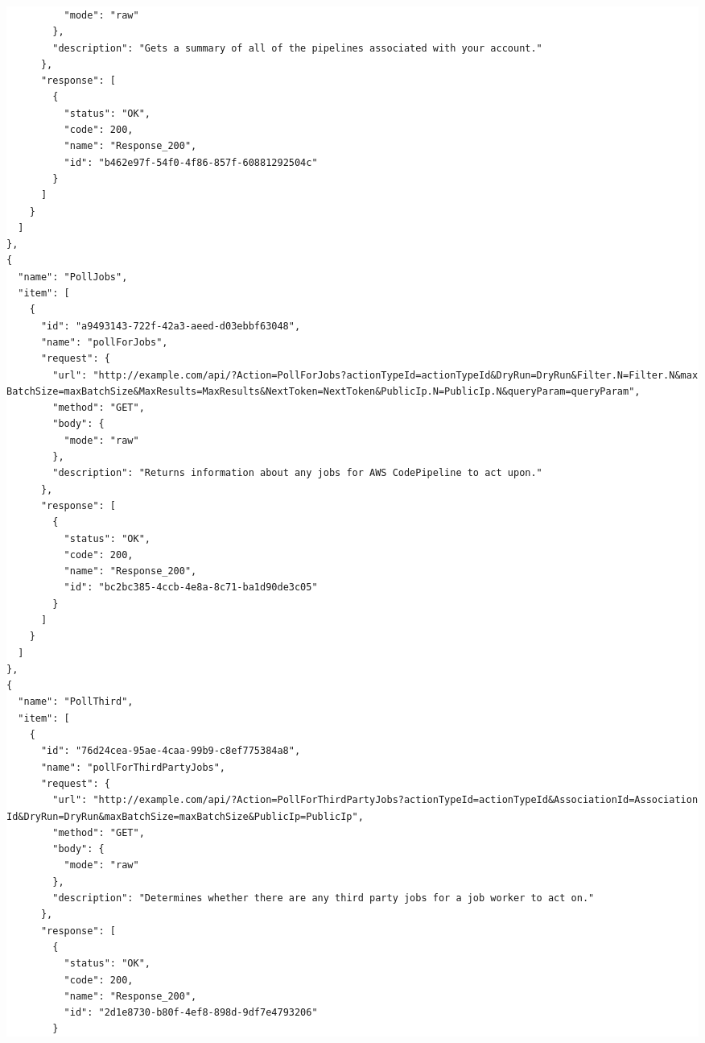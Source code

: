               "mode": "raw"
            },
            "description": "Gets a summary of all of the pipelines associated with your account."
          },
          "response": [
            {
              "status": "OK",
              "code": 200,
              "name": "Response_200",
              "id": "b462e97f-54f0-4f86-857f-60881292504c"
            }
          ]
        }
      ]
    },
    {
      "name": "PollJobs",
      "item": [
        {
          "id": "a9493143-722f-42a3-aeed-d03ebbf63048",
          "name": "pollForJobs",
          "request": {
            "url": "http://example.com/api/?Action=PollForJobs?actionTypeId=actionTypeId&DryRun=DryRun&Filter.N=Filter.N&maxBatchSize=maxBatchSize&MaxResults=MaxResults&NextToken=NextToken&PublicIp.N=PublicIp.N&queryParam=queryParam",
            "method": "GET",
            "body": {
              "mode": "raw"
            },
            "description": "Returns information about any jobs for AWS CodePipeline to act upon."
          },
          "response": [
            {
              "status": "OK",
              "code": 200,
              "name": "Response_200",
              "id": "bc2bc385-4ccb-4e8a-8c71-ba1d90de3c05"
            }
          ]
        }
      ]
    },
    {
      "name": "PollThird",
      "item": [
        {
          "id": "76d24cea-95ae-4caa-99b9-c8ef775384a8",
          "name": "pollForThirdPartyJobs",
          "request": {
            "url": "http://example.com/api/?Action=PollForThirdPartyJobs?actionTypeId=actionTypeId&AssociationId=AssociationId&DryRun=DryRun&maxBatchSize=maxBatchSize&PublicIp=PublicIp",
            "method": "GET",
            "body": {
              "mode": "raw"
            },
            "description": "Determines whether there are any third party jobs for a job worker to act on."
          },
          "response": [
            {
              "status": "OK",
              "code": 200,
              "name": "Response_200",
              "id": "2d1e8730-b80f-4ef8-898d-9df7e4793206"
            }